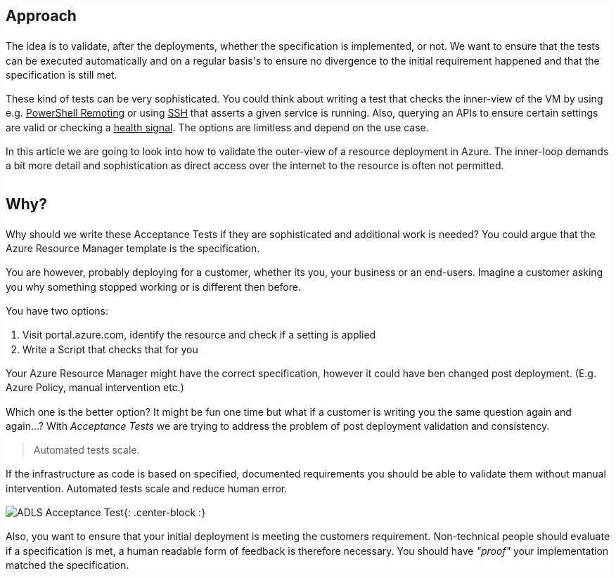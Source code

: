 ## Approach

The idea is to validate, after the deployments, whether the specification is implemented, or not.
We want to ensure that the tests can be executed automatically and on a regular basis's to ensure no divergence to the initial requirement happened and that the specification is still met.

These kind of tests can be very sophisticated.
You could think about writing a test that checks the inner-view of the VM by using e.g. [PowerShell Remoting](https://blogs.technet.microsoft.com/rohit-minni/2017/01/18/remoting-into-azure-arm-virtual-machines-using-powershell/) or using [SSH](https://docs.microsoft.com/en-us/azure/virtual-machines/linux/mac-create-ssh-keys) that asserts a given service is running.
Also, querying an APIs to ensure certain settings are valid or checking a [health signal](https://microservices.io/patterns/observability/health-check-api.html).
The options are limitless and depend on the use case.

In this article we are going to look into how to validate the outer-view of a resource deployment in Azure.
The inner-loop demands a bit more detail and sophistication as direct access over the internet to the resource is often not permitted.

## Why?

Why should we write these Acceptance Tests if they are sophisticated and additional work is needed?
You could argue that the Azure Resource Manager template is the specification.

You are however, probably deploying for a customer, whether its you, your business or an end-users.
Imagine a customer asking you why something stopped working or is different then before.

You have two options:

1. Visit portal.azure.com, identify the resource and check if a setting is applied
2. Write a Script that checks that for you

Your Azure Resource Manager might have the correct specification, however it could have ben changed post deployment.
(E.g. Azure Policy, manual intervention etc.)

Which one is the better option?
It might be fun one time but what if a customer is writing you the same question again and again...?
With _Acceptance Tests_ we are trying to address the problem of post deployment validation and consistency.

> Automated tests scale.

If the infrastructure as code is based on specified, documented requirements you should be able to validate them without manual intervention.
Automated tests scale and reduce human error.

![ADLS Acceptance Test](../img/posts/2019-08-15-acceptance-test-infrastructure-as-code/acceptence-test-result.jpeg){: .center-block :}

Also, you want to ensure that your initial deployment is meeting the customers requirement.
Non-technical people should evaluate if a specification is met, a human readable form of feedback is therefore necessary.
You should have _"proof"_ your implementation matched the specification.
